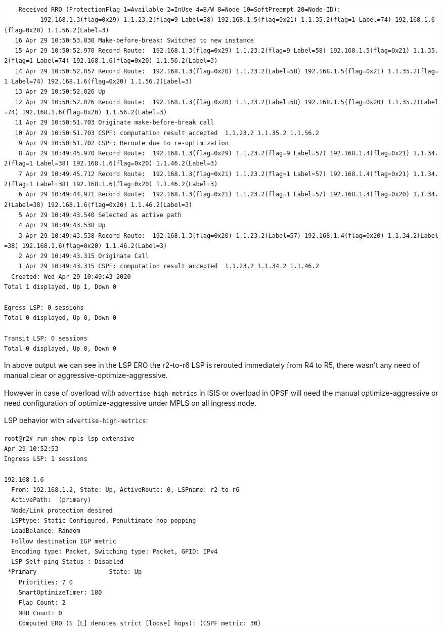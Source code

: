 ```
    Received RRO (ProtectionFlag 1=Available 2=InUse 4=B/W 8=Node 10=SoftPreempt 20=Node-ID):
          192.168.1.3(flag=0x29) 1.1.23.2(flag=9 Label=58) 192.168.1.5(flag=0x21) 1.1.35.2(flag=1 Label=74) 192.168.1.6(flag=0x20) 1.1.56.2(Label=3)
   16 Apr 29 10:50:53.030 Make-before-break: Switched to new instance
   15 Apr 29 10:50:52.970 Record Route:  192.168.1.3(flag=0x29) 1.1.23.2(flag=9 Label=58) 192.168.1.5(flag=0x21) 1.1.35.2(flag=1 Label=74) 192.168.1.6(flag=0x20) 1.1.56.2(Label=3)
   14 Apr 29 10:50:52.057 Record Route:  192.168.1.3(flag=0x20) 1.1.23.2(Label=58) 192.168.1.5(flag=0x21) 1.1.35.2(flag=1 Label=74) 192.168.1.6(flag=0x20) 1.1.56.2(Label=3)
   13 Apr 29 10:50:52.026 Up
   12 Apr 29 10:50:52.026 Record Route:  192.168.1.3(flag=0x20) 1.1.23.2(Label=58) 192.168.1.5(flag=0x20) 1.1.35.2(Label=74) 192.168.1.6(flag=0x20) 1.1.56.2(Label=3)
   11 Apr 29 10:50:51.703 Originate make-before-break call
   10 Apr 29 10:50:51.703 CSPF: computation result accepted  1.1.23.2 1.1.35.2 1.1.56.2
    9 Apr 29 10:50:51.702 CSPF: Reroute due to re-optimization
    8 Apr 29 10:49:45.970 Record Route:  192.168.1.3(flag=0x29) 1.1.23.2(flag=9 Label=57) 192.168.1.4(flag=0x21) 1.1.34.2(flag=1 Label=38) 192.168.1.6(flag=0x20) 1.1.46.2(Label=3)
    7 Apr 29 10:49:45.712 Record Route:  192.168.1.3(flag=0x21) 1.1.23.2(flag=1 Label=57) 192.168.1.4(flag=0x21) 1.1.34.2(flag=1 Label=38) 192.168.1.6(flag=0x20) 1.1.46.2(Label=3)
    6 Apr 29 10:49:44.971 Record Route:  192.168.1.3(flag=0x21) 1.1.23.2(flag=1 Label=57) 192.168.1.4(flag=0x20) 1.1.34.2(Label=38) 192.168.1.6(flag=0x20) 1.1.46.2(Label=3)
    5 Apr 29 10:49:43.540 Selected as active path
    4 Apr 29 10:49:43.538 Up
    3 Apr 29 10:49:43.538 Record Route:  192.168.1.3(flag=0x20) 1.1.23.2(Label=57) 192.168.1.4(flag=0x20) 1.1.34.2(Label=38) 192.168.1.6(flag=0x20) 1.1.46.2(Label=3)
    2 Apr 29 10:49:43.315 Originate Call
    1 Apr 29 10:49:43.315 CSPF: computation result accepted  1.1.23.2 1.1.34.2 1.1.46.2
  Created: Wed Apr 29 10:49:43 2020
Total 1 displayed, Up 1, Down 0

Egress LSP: 0 sessions
Total 0 displayed, Up 0, Down 0

Transit LSP: 0 sessions
Total 0 displayed, Up 0, Down 0
```

In above output we can see in the LSP ERO the r2-to-r6 LSP is rerouted immediately from R4 to R5, there wasn't any need of manual clear or aggressive-optimize-aggressive. 

However in case of overload with ```advertise-high-metrics``` in ISIS or overload in OPSF will need the manual optimize-aggressive or need configuration of optimize-aggressive under MPLS on all ingress node. 

LSP behavior with ```advertise-high-metrics```:

```
root@r2# run show mpls lsp extensive    
Apr 29 10:52:53
Ingress LSP: 1 sessions

192.168.1.6
  From: 192.168.1.2, State: Up, ActiveRoute: 0, LSPname: r2-to-r6
  ActivePath:  (primary)
  Node/Link protection desired
  LSPtype: Static Configured, Penultimate hop popping
  LoadBalance: Random
  Follow destination IGP metric
  Encoding type: Packet, Switching type: Packet, GPID: IPv4
  LSP Self-ping Status : Disabled
 *Primary                    State: Up
    Priorities: 7 0
    SmartOptimizeTimer: 180
    Flap Count: 2
    MBB Count: 0
    Computed ERO (S [L] denotes strict [loose] hops): (CSPF metric: 30)
```